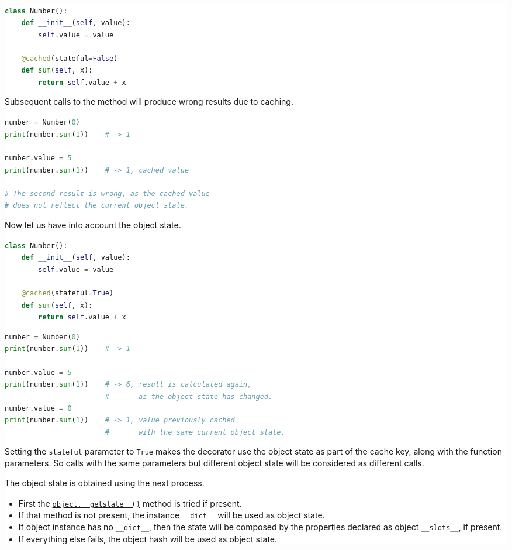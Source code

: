 ```python
class Number():
    def __init__(self, value):
        self.value = value

    @cached(stateful=False)
    def sum(self, x):
        return self.value + x
```

Subsequent calls to the method will produce wrong results due to caching.

```python
number = Number(0)
print(number.sum(1))    # -> 1

number.value = 5
print(number.sum(1))    # -> 1, cached value

# The second result is wrong, as the cached value
# does not reflect the current object state.
```

Now let us have into account the object state.

```python
class Number():
    def __init__(self, value):
        self.value = value

    @cached(stateful=True)
    def sum(self, x):
        return self.value + x
```
```python
number = Number(0)
print(number.sum(1))    # -> 1

number.value = 5
print(number.sum(1))    # -> 6, result is calculated again,
                        #       as the object state has changed.
number.value = 0
print(number.sum(1))    # -> 1, value previously cached
                        #       with the same current object state.
```

Setting the ```stateful``` parameter to ```True``` makes the decorator use the object state as part of the cache key, along with the function parameters. So calls with the same parameters but different object state will be considered as different calls.

The object state is obtained using the next process.
- First the [```object.__getstate__()```](https://docs.python.org/library/pickle.html#object.__getstate__) method is tried if present.
- If that method is not present, the instance ```__dict__``` will be used as object state.
- If object instance has no ```__dict__```, then the state will be composed by the properties declared as object ```__slots__```, if present.
- If everything else fails, the object hash will be used as object state.
